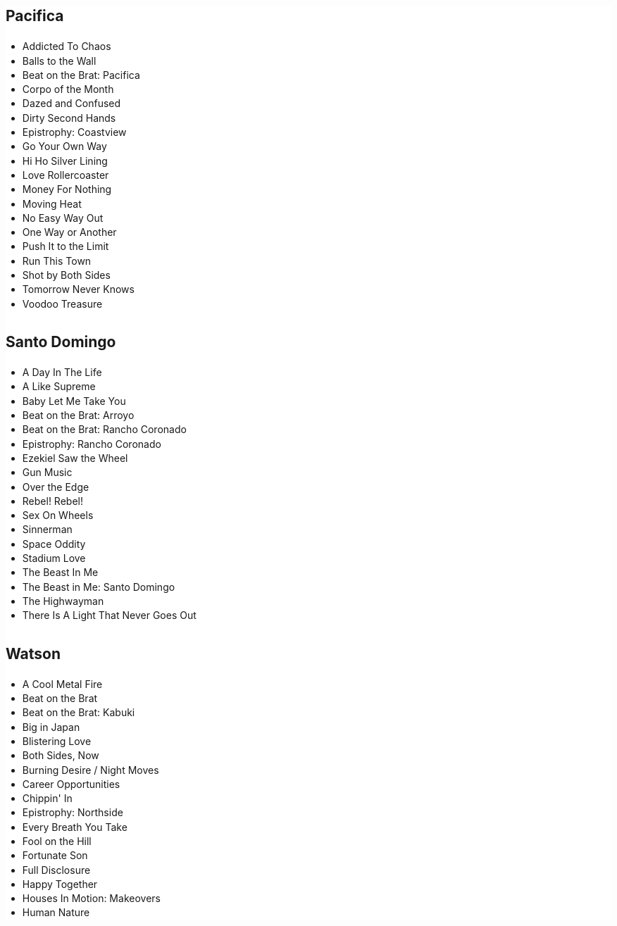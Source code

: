 ## Pacifica

- Addicted To Chaos
- Balls to the Wall
- Beat on the Brat: Pacifica
- Corpo of the Month
- Dazed and Confused
- Dirty Second Hands
- Epistrophy: Coastview
- Go Your Own Way
- Hi Ho Silver Lining
- Love Rollercoaster
- Money For Nothing
- Moving Heat
- No Easy Way Out
- One Way or Another
- Push It to the Limit
- Run This Town
- Shot by Both Sides
- Tomorrow Never Knows
- Voodoo Treasure

## Santo Domingo 

- A Day In The Life
- A Like Supreme
- Baby Let Me Take You
- Beat on the Brat: Arroyo
- Beat on the Brat: Rancho Coronado
- Epistrophy: Rancho Coronado
- Ezekiel Saw the Wheel
- Gun Music
- Over the Edge
- Rebel! Rebel!
- Sex On Wheels
- Sinnerman
- Space Oddity
- Stadium Love
- The Beast In Me
- The Beast in Me: Santo Domingo
- The Highwayman
- There Is A Light That Never Goes Out

## Watson

- A Cool Metal Fire
- Beat on the Brat
- Beat on the Brat: Kabuki
- Big in Japan
- Blistering Love
- Both Sides, Now
- Burning Desire / Night Moves
- Career Opportunities
- Chippin' In
- Epistrophy: Northside
- Every Breath You Take
- Fool on the Hill
- Fortunate Son
- Full Disclosure
- Happy Together
- Houses In Motion: Makeovers
- Human Nature